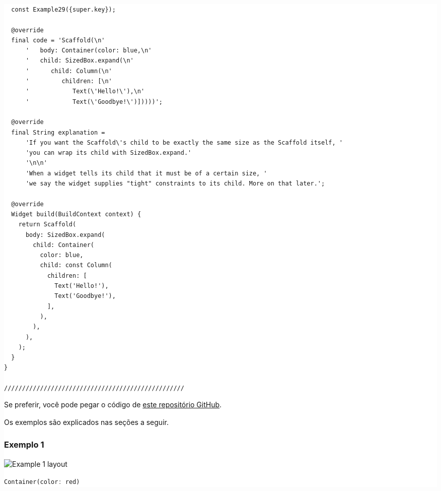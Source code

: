 ```run-dartpad:theme-light:mode-flutter:run-true:width-100%:height-600px:split-60:ga_id-starting_code
  const Example29({super.key});

  @override
  final code = 'Scaffold(\n'
      '   body: Container(color: blue,\n'
      '   child: SizedBox.expand(\n'
      '      child: Column(\n'
      '         children: [\n'
      '            Text(\'Hello!\'),\n'
      '            Text(\'Goodbye!\')]))))';

  @override
  final String explanation =
      'If you want the Scaffold\'s child to be exactly the same size as the Scaffold itself, '
      'you can wrap its child with SizedBox.expand.'
      '\n\n'
      'When a widget tells its child that it must be of a certain size, '
      'we say the widget supplies "tight" constraints to its child. More on that later.';

  @override
  Widget build(BuildContext context) {
    return Scaffold(
      body: SizedBox.expand(
        child: Container(
          color: blue,
          child: const Column(
            children: [
              Text('Hello!'),
              Text('Goodbye!'),
            ],
          ),
        ),
      ),
    );
  }
}

//////////////////////////////////////////////////
```

Se preferir, você pode pegar o código de
[este repositório GitHub][].

Os exemplos são explicados nas seções a seguir.

### Exemplo 1

<img src='/assets/images/docs/ui/layout/layout-1.png' class="mw-100" alt="Example 1 layout">

<?code-excerpt "lib/main.dart (Example1)" replace="/(return |;)//g"?>
```dart
Container(color: red)
```


[documentação do `Container`]: {{site.api}}/flutter/widgets/Container-class.html
[DartPad instance]: {{site.dartpad}}/60174a95879612e500203084a0588f94
[Flutter: A Regra de Layout Avançada que até Iniciantes Devem Conhecer]: {{site.medium}}/flutter-community/flutter-the-advanced-layout-rule-even-beginners-must-know-edc9516d1a2
[GitHub]: {{site.github}}/marcglasberg
[pub.dev]: {{site.pub}}/publishers/glasberg.dev/packages
[Simon Lightfoot]: {{site.github}}/slightfoot
[este repositório GitHub]: {{site.github}}/marcglasberg/flutter_layout_article